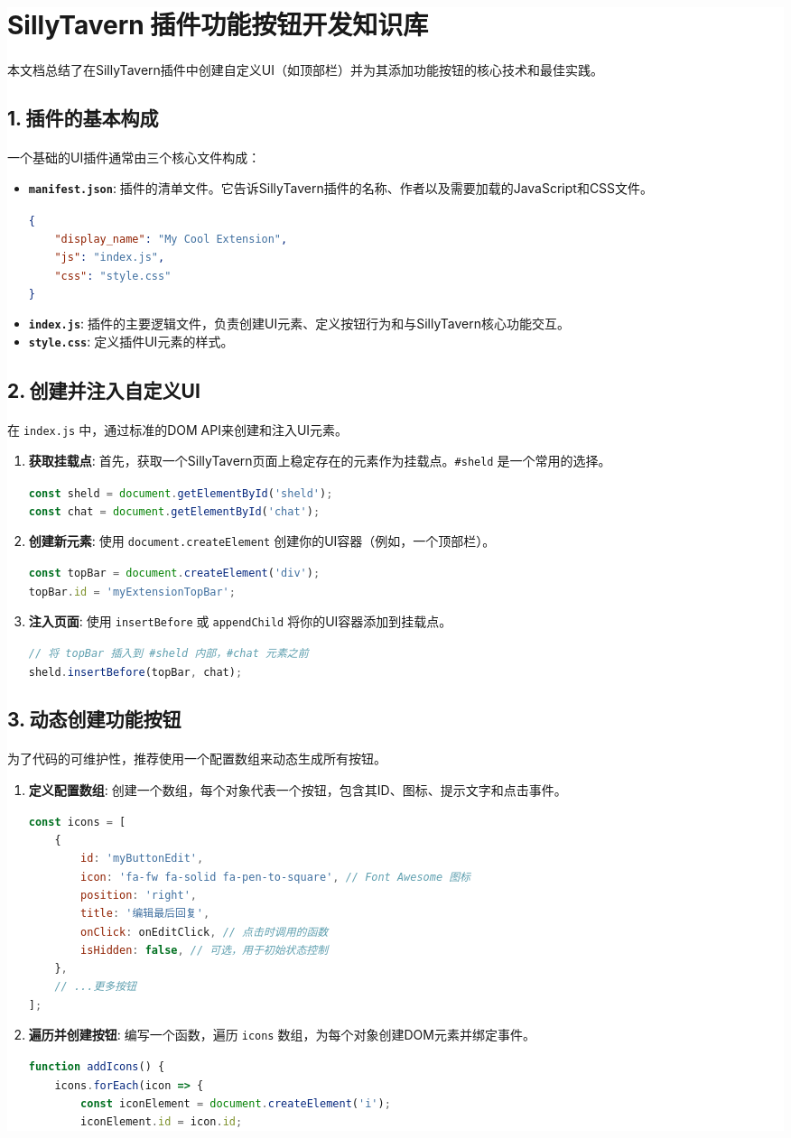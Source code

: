 # SillyTavern 插件功能按钮开发知识库

本文档总结了在SillyTavern插件中创建自定义UI（如顶部栏）并为其添加功能按钮的核心技术和最佳实践。

## 1. 插件的基本构成

一个基础的UI插件通常由三个核心文件构成：

-   **`manifest.json`**: 插件的清单文件。它告诉SillyTavern插件的名称、作者以及需要加载的JavaScript和CSS文件。
    ```json
    {
        "display_name": "My Cool Extension",
        "js": "index.js",
        "css": "style.css"
    }
    ```
-   **`index.js`**: 插件的主要逻辑文件，负责创建UI元素、定义按钮行为和与SillyTavern核心功能交互。
-   **`style.css`**: 定义插件UI元素的样式。

## 2. 创建并注入自定义UI

在 `index.js` 中，通过标准的DOM API来创建和注入UI元素。

1.  **获取挂载点**: 首先，获取一个SillyTavern页面上稳定存在的元素作为挂载点。`#sheld` 是一个常用的选择。
    ```javascript
    const sheld = document.getElementById('sheld');
    const chat = document.getElementById('chat');
    ```
2.  **创建新元素**: 使用 `document.createElement` 创建你的UI容器（例如，一个顶部栏）。
    ```javascript
    const topBar = document.createElement('div');
    topBar.id = 'myExtensionTopBar';
    ```
3.  **注入页面**: 使用 `insertBefore` 或 `appendChild` 将你的UI容器添加到挂载点。
    ```javascript
    // 将 topBar 插入到 #sheld 内部，#chat 元素之前
    sheld.insertBefore(topBar, chat);
    ```

## 3. 动态创建功能按钮

为了代码的可维护性，推荐使用一个配置数组来动态生成所有按钮。

1.  **定义配置数组**: 创建一个数组，每个对象代表一个按钮，包含其ID、图标、提示文字和点击事件。
    ```javascript
    const icons = [
        {
            id: 'myButtonEdit',
            icon: 'fa-fw fa-solid fa-pen-to-square', // Font Awesome 图标
            position: 'right',
            title: '编辑最后回复',
            onClick: onEditClick, // 点击时调用的函数
            isHidden: false, // 可选，用于初始状态控制
        },
        // ...更多按钮
    ];
    ```
2.  **遍历并创建按钮**: 编写一个函数，遍历 `icons` 数组，为每个对象创建DOM元素并绑定事件。
    ```javascript
    function addIcons() {
        icons.forEach(icon => {
            const iconElement = document.createElement('i');
            iconElement.id = icon.id;